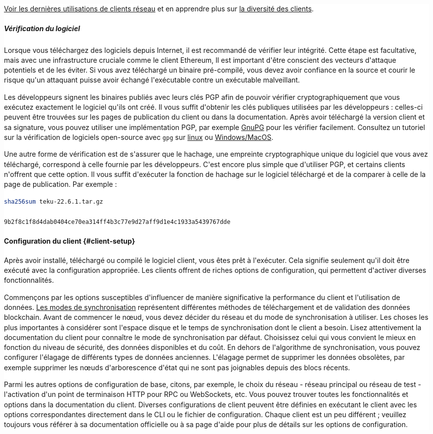 [Voir les dernières utilisations de clients réseau](https://clientdiversity.org/) et en apprendre plus sur [la diversité des clients](/developers/docs/nodes-and-clients/client-diversity).

##### Vérification du logiciel

Lorsque vous téléchargez des logiciels depuis Internet, il est recommandé de vérifier leur intégrité. Cette étape est facultative, mais avec une infrastructure cruciale comme le client Ethereum, Il est important d'être conscient des vecteurs d'attaque potentiels et de les éviter. Si vous avez téléchargé un binaire pré-compilé, vous devez avoir confiance en la source et courir le risque qu'un attaquant puisse avoir échangé l'exécutable contre un exécutable malveillant.

Les développeurs signent les binaires publiés avec leurs clés PGP afin de pouvoir vérifier cryptographiquement que vous exécutez exactement le logiciel qu'ils ont créé. Il vous suffit d'obtenir les clés publiques utilisées par les développeurs : celles-ci peuvent être trouvées sur les pages de publication du client ou dans la documentation. Après avoir téléchargé la version client et sa signature, vous pouvez utiliser une implémentation PGP, par exemple [GnuPG](https://gnupg.org/download/index.html) pour les vérifier facilement. Consultez un tutoriel sur la vérification de logiciels open-source avec `gpg` sur [linux](https://www.tecmint.com/verify-pgp-signature-downloaded-software/) ou [Windows/MacOS](https://freedom.press/training/verifying-open-source-software/).

Une autre forme de vérification est de s'assurer que le hachage, une empreinte cryptographique unique du logiciel que vous avez téléchargé, correspond à celle fournie par les développeurs. C'est encore plus simple que d'utiliser PGP, et certains clients n'offrent que cette option. Il vous suffit d'exécuter la fonction de hachage sur le logiciel téléchargé et de la comparer à celle de la page de publication. Par exemple :

```sh
sha256sum teku-22.6.1.tar.gz

9b2f8c1f8d4dab0404ce70ea314ff4b3c77e9d27aff9d1e4c1933a5439767dde
```

#### Configuration du client {#client-setup}

Après avoir installé, téléchargé ou compilé le logiciel client, vous êtes prêt à l'exécuter. Cela signifie seulement qu'il doit être exécuté avec la configuration appropriée. Les clients offrent de riches options de configuration, qui permettent d'activer diverses fonctionnalités.

Commençons par les options susceptibles d'influencer de manière significative la performance du client et l'utilisation de données. [Les modes de synchronisation](/developers/docs/nodes-and-clients/#sync-modes) représentent différentes méthodes de téléchargement et de validation des données blockchain. Avant de commencer le nœud, vous devez décider du réseau et du mode de synchronisation à utiliser. Les choses les plus importantes à considérer sont l'espace disque et le temps de synchronisation dont le client a besoin. Lisez attentivement la documentation du client pour connaître le mode de synchronisation par défaut. Choisissez celui qui vous convient le mieux en fonction du niveau de sécurité, des données disponibles et du coût. En dehors de l'algorithme de synchronisation, vous pouvez configurer l'élagage de différents types de données anciennes. L'élagage permet de supprimer les données obsolètes, par exemple supprimer les nœuds d'arborescence d'état qui ne sont pas joignables depuis des blocs récents.

Parmi les autres options de configuration de base, citons, par exemple, le choix du réseau - réseau principal ou réseau de test - l'activation d'un point de terminaison HTTP pour RPC ou WebSockets, etc. Vous pouvez trouver toutes les fonctionnalités et options dans la documentation du client. Diverses configurations de client peuvent être définies en exécutant le client avec les options correspondantes directement dans le CLI ou le fichier de configuration. Chaque client est un peu différent ; veuillez toujours vous référer à sa documentation officielle ou à sa page d'aide pour plus de détails sur les options de configuration.
